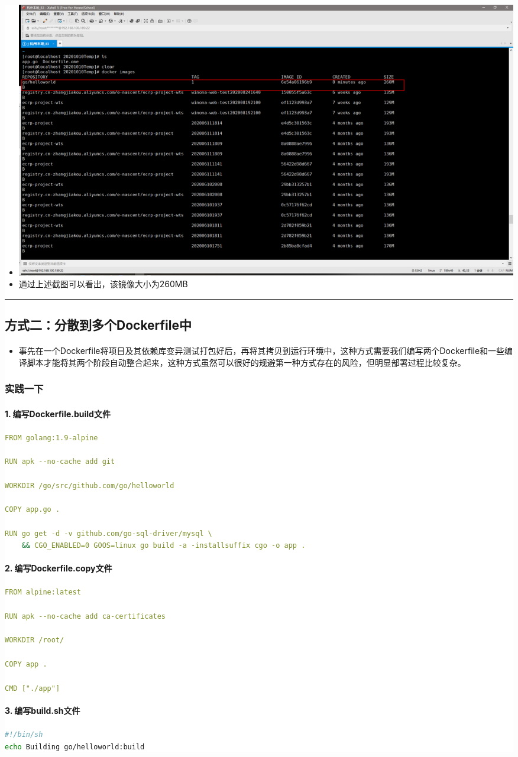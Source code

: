 + <img src="./pics/04Image.png"/>
+ 通过上述截图可以看出，该镜像大小为260MB
-----------------
## 方式二：分散到多个Dockerfile中
+ 事先在一个Dockerfile将项目及其依赖库变异测试打包好后，再将其拷贝到运行环境中，这种方式需要我们编写两个Dockerfile和一些编译脚本才能将其两个阶段自动整合起来，这种方式虽然可以很好的规避第一种方式存在的风险，但明显部署过程比较复杂。
### 实践一下
#### 1. 编写Dockerfile.build文件
```yml
FROM golang:1.9-alpine

RUN apk --no-cache add git

WORKDIR /go/src/github.com/go/helloworld

COPY app.go .

RUN go get -d -v github.com/go-sql-driver/mysql \
    && CGO_ENABLED=0 GOOS=linux go build -a -installsuffix cgo -o app .
```
#### 2. 编写Dockerfile.copy文件
```yaml
FROM alpine:latest

RUN apk --no-cache add ca-certificates

WORKDIR /root/

COPY app .

CMD ["./app"]
```
#### 3. 编写build.sh文件
```sh
#!/bin/sh 
echo Building go/helloworld:build 

```